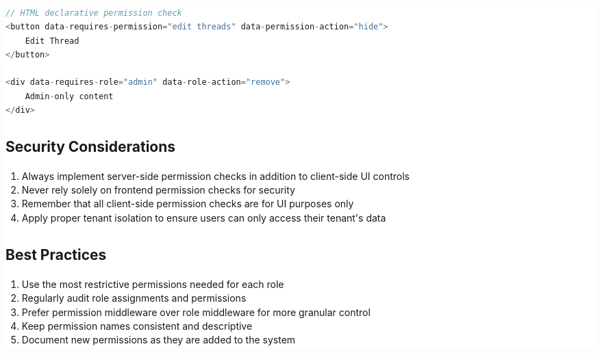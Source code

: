 ```javascript
// HTML declarative permission check
<button data-requires-permission="edit threads" data-permission-action="hide">
    Edit Thread
</button>

<div data-requires-role="admin" data-role-action="remove">
    Admin-only content
</div>
```

## Security Considerations

1. Always implement server-side permission checks in addition to client-side UI controls
2. Never rely solely on frontend permission checks for security
3. Remember that all client-side permission checks are for UI purposes only
4. Apply proper tenant isolation to ensure users can only access their tenant's data

## Best Practices

1. Use the most restrictive permissions needed for each role
2. Regularly audit role assignments and permissions
3. Prefer permission middleware over role middleware for more granular control
4. Keep permission names consistent and descriptive
5. Document new permissions as they are added to the system 